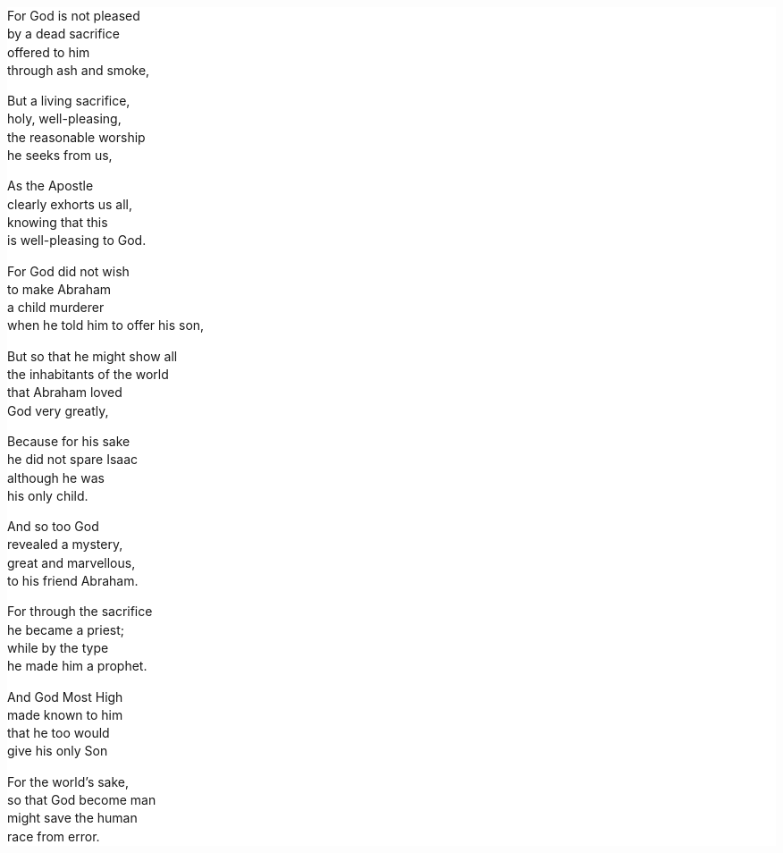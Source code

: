 
For God is not pleased  
by a dead sacrifice  
offered to him  
through ash and smoke,  
  

But a living sacrifice,  
holy, well-pleasing,  
the reasonable worship  
he seeks from us,  
  

As the Apostle  
clearly exhorts us all,  
knowing that this  
is well-pleasing to God.  
  

For God did not wish  
to make Abraham  
a child murderer  
when he told him to offer his son,  
  

But so that he might show all  
the inhabitants of the world  
that Abraham loved  
God very greatly,  
  

Because for his sake  
he did not spare Isaac  
although he was  
his only child.  
  

And so too God  
revealed a mystery,  
great and marvellous,  
to his friend Abraham.  
  

For through the sacrifice  
he became a priest;  
while by the type  
he made him a prophet.  
  

And God Most High  
made known to him  
that he too would  
give his only Son  
  

For the world’s sake,  
so that God become man  
might save the human  
race from error.  
  